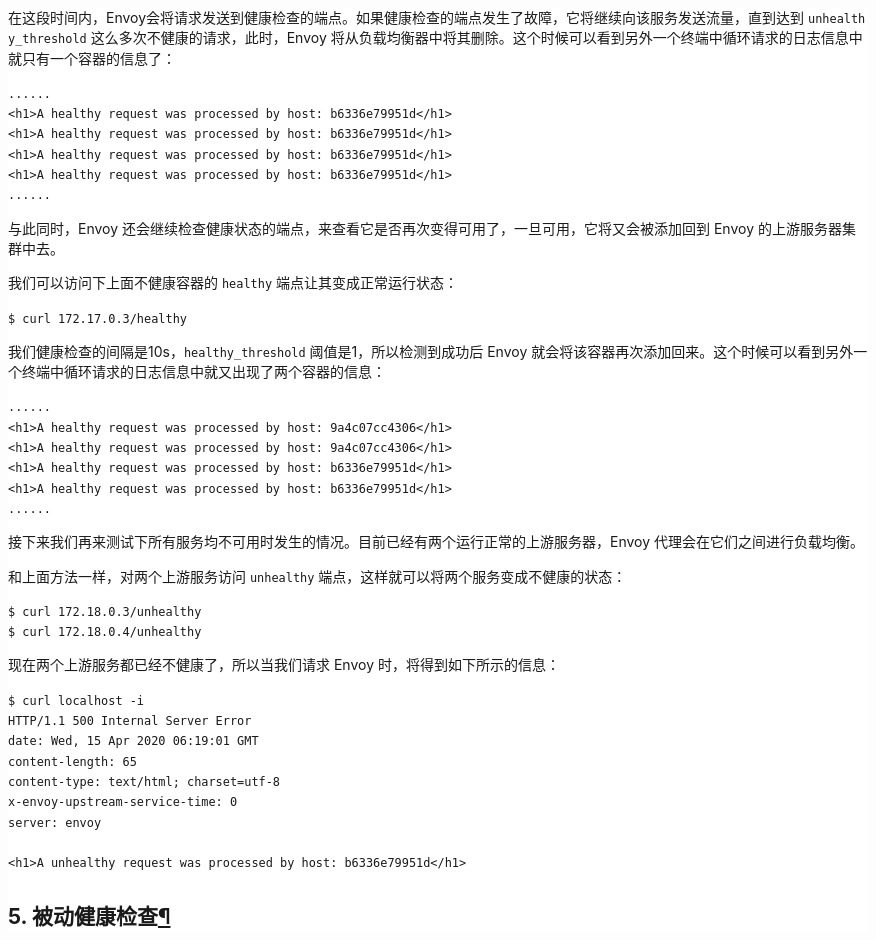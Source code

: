 

在这段时间内，Envoy会将请求发送到健康检查的端点。如果健康检查的端点发生了故障，它将继续向该服务发送流量，直到达到 `unhealthy_threshold` 这么多次不健康的请求，此时，Envoy 将从负载均衡器中将其删除。这个时候可以看到另外一个终端中循环请求的日志信息中就只有一个容器的信息了：

```shell
......
<h1>A healthy request was processed by host: b6336e79951d</h1>
<h1>A healthy request was processed by host: b6336e79951d</h1>
<h1>A healthy request was processed by host: b6336e79951d</h1>
<h1>A healthy request was processed by host: b6336e79951d</h1>
......
```

与此同时，Envoy 还会继续检查健康状态的端点，来查看它是否再次变得可用了，一旦可用，它将又会被添加回到 Envoy 的上游服务器集群中去。

我们可以访问下上面不健康容器的 `healthy` 端点让其变成正常运行状态：

```shell
$ curl 172.17.0.3/healthy
```

我们健康检查的间隔是10s，`healthy_threshold` 阈值是1，所以检测到成功后 Envoy 就会将该容器再次添加回来。这个时候可以看到另外一个终端中循环请求的日志信息中就又出现了两个容器的信息：

```shell
......
<h1>A healthy request was processed by host: 9a4c07cc4306</h1>
<h1>A healthy request was processed by host: 9a4c07cc4306</h1>
<h1>A healthy request was processed by host: b6336e79951d</h1>
<h1>A healthy request was processed by host: b6336e79951d</h1>
......
```

接下来我们再来测试下所有服务均不可用时发生的情况。目前已经有两个运行正常的上游服务器，Envoy 代理会在它们之间进行负载均衡。

和上面方法一样，对两个上游服务访问 `unhealthy` 端点，这样就可以将两个服务变成不健康的状态：

```shell
$ curl 172.18.0.3/unhealthy
$ curl 172.18.0.4/unhealthy
```

现在两个上游服务都已经不健康了，所以当我们请求 Envoy 时，将得到如下所示的信息：

```shell
$ curl localhost -i
HTTP/1.1 500 Internal Server Error
date: Wed, 15 Apr 2020 06:19:01 GMT
content-length: 65
content-type: text/html; charset=utf-8
x-envoy-upstream-service-time: 0
server: envoy

<h1>A unhealthy request was processed by host: b6336e79951d</h1>
```



## 5. 被动健康检查[¶](https://www.qikqiak.com/envoy-book/detect-service-health-with-healthchecks/#5)
